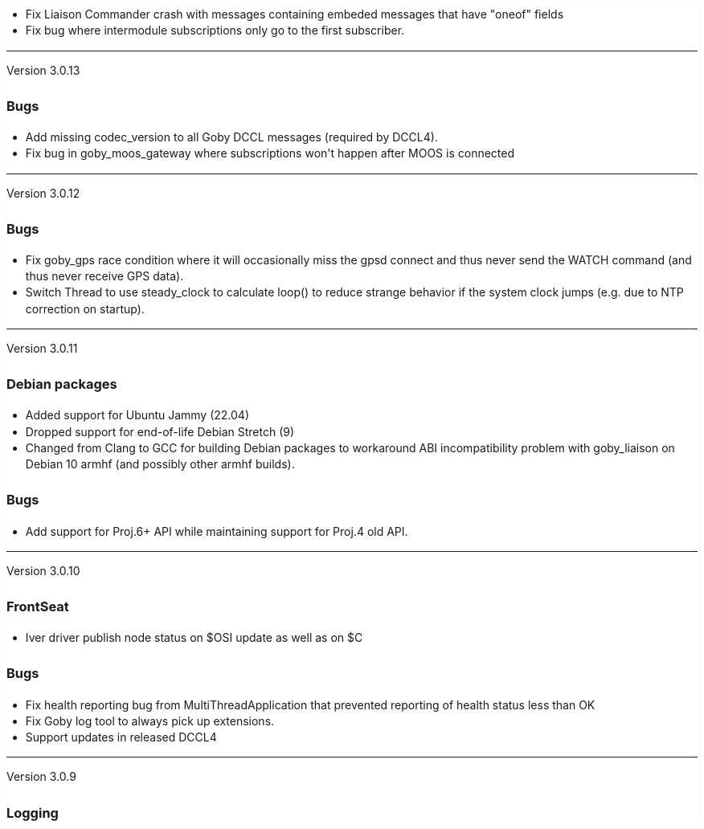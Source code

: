 - Fix Liaison Commander crash with messages containing embeded messages that have "oneof" fields
- Fix bug where intermodule subscriptions only go to the first subscriber.


****************
Version 3.0.13

### Bugs

- Add missing codec_version to all Goby DCCL messages (required by DCCL4).
- Fix bug in goby_moos_gateway where subscriptions won't happen after MOOS is connected

****************
Version 3.0.12

### Bugs

- Fix goby_gps race condition where it will occasionally miss the gpsd connect and thus never send the WATCH command (and thus never receive GPS data).
- Switch Thread to use steady_clock to calculate loop() to reduce strange behavior if the system clock jumps (e.g. due to NTP correction on startup).


****************
Version 3.0.11

### Debian packages

- Added support for Ubuntu Jammy (22.04)
- Dropped support for end-of-life Debian Stretch (9)
- Changed from Clang to GCC for building Debian packages to workaround ABI incompatibility problem with goby_liaison on Debian 10 armhf (and possibly other armhf builds).

### Bugs

- Add support for Proj.6+ API while maintaining support for Proj.4 old API.

****************
Version 3.0.10

### FrontSeat

- Iver driver publish node status on $OSI update as well as on $C

### Bugs

- Fix health reporting bug from MultiThreadApplication that prevented reporting of health status less than OK
- Fix Goby log tool to always pick up extensions.
- Support updates in released DCCL4

****************
Version 3.0.9

### Logging
